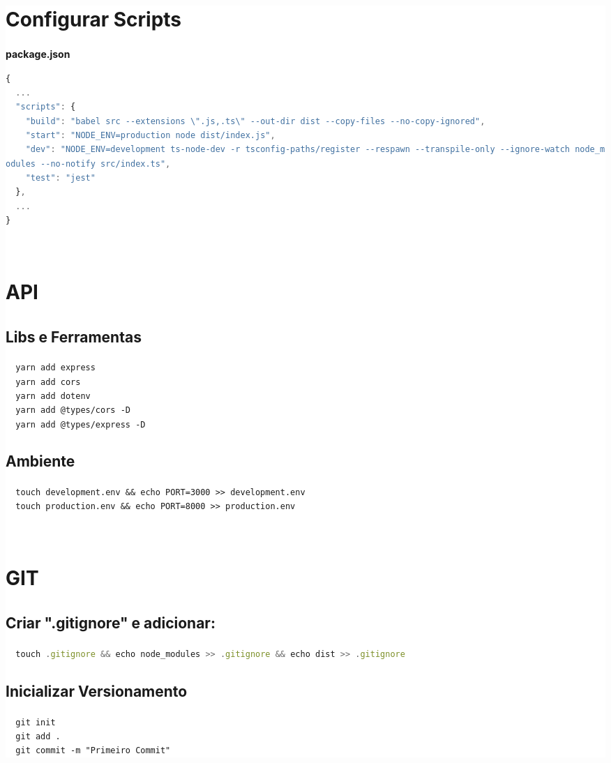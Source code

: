 # Configurar Scripts
**package.json**
```js
{
  ...
  "scripts": {
    "build": "babel src --extensions \".js,.ts\" --out-dir dist --copy-files --no-copy-ignored",
    "start": "NODE_ENV=production node dist/index.js",
    "dev": "NODE_ENV=development ts-node-dev -r tsconfig-paths/register --respawn --transpile-only --ignore-watch node_modules --no-notify src/index.ts",
    "test": "jest"
  },
  ...
}

```
<br>

# API
## Libs e Ferramentas
```  
  yarn add express
  yarn add cors
  yarn add dotenv
  yarn add @types/cors -D
  yarn add @types/express -D
```
## Ambiente
```  
  touch development.env && echo PORT=3000 >> development.env
  touch production.env && echo PORT=8000 >> production.env
```
<br>

# GIT 
## Criar ".gitignore" e adicionar:
```js
  touch .gitignore && echo node_modules >> .gitignore && echo dist >> .gitignore
```
## Inicializar Versionamento
```
  git init
  git add .
  git commit -m "Primeiro Commit"
```
